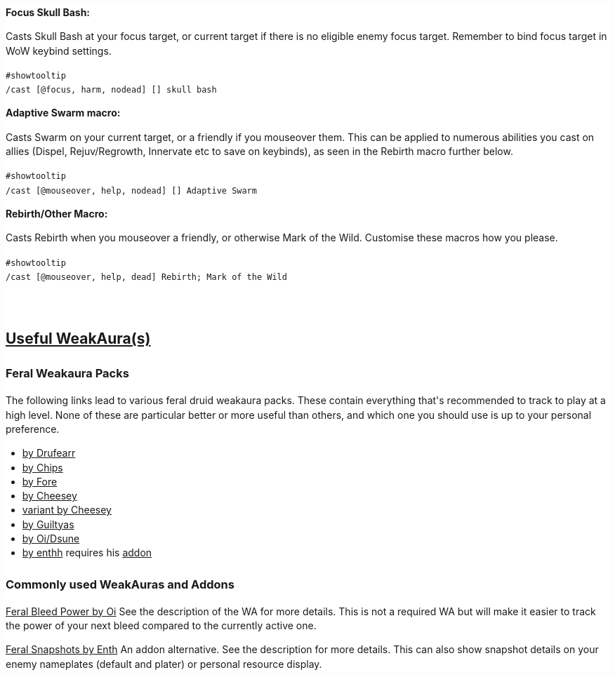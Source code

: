**Focus Skull Bash:**

Casts Skull Bash at your focus target, or current target if there is no eligible enemy focus target. Remember to bind focus target in WoW keybind settings.
```
#showtooltip
/cast [@focus, harm, nodead] [] skull bash
```

**Adaptive Swarm macro:**

Casts Swarm on your current target, or a friendly if you mouseover them. This can be applied to numerous abilities you cast on allies (Dispel, Rejuv/Regrowth, Innervate etc to save on keybinds), as seen in the Rebirth macro further below. 
```
#showtooltip
/cast [@mouseover, help, nodead] [] Adaptive Swarm 
```

**Rebirth/Other Macro:**

Casts Rebirth when you mouseover a friendly, or otherwise Mark of the Wild. Customise these macros how you please. 
```
#showtooltip
/cast [@mouseover, help, dead] Rebirth; Mark of the Wild
```

<br><div id="wa">
 
## [Useful WeakAura(s)](#wa)
 
</div>

### **Feral Weakaura Packs**
The following links lead to various feral druid weakaura packs. These contain everything that's recommended to track to play at a high level. None of these are particular better or more useful than others, and which one you should use is up to your personal preference.
 
- [by Drufearr](https://wago.io/us2RURgE6) 
- [by Chips](https://wago.io/WkTBZuH3y) 
- [by Fore](https://wago.io/H1tFNCh-t) 
- [by Cheesey](https://wago.io/18VspFroU)  
- [variant by Cheesey](https://wago.io/H3yjY1gs1)  
- [by Guiltyas](https://wago.io/OaJQX6khW)
- [by Oi/Dsune](https://wago.io/OiFeral)
- [by enthh](https://wago.io/bfgPasy27) requires his [addon](https://www.curseforge.com/wow/addons/feralsnapshots)

### **Commonly used WeakAuras and Addons**
[Feral Bleed Power by Oi](https://wago.io/qYnbZzlmP)
See the description of the WA for more details. This is not a required WA but will make it easier to track the power of your next bleed compared to the currently active one.

[Feral Snapshots by Enth](https://www.curseforge.com/wow/addons/feralsnapshots)
An addon alternative. See the description for more details. This can also show snapshot details on your enemy nameplates (default and plater) or personal resource display.
